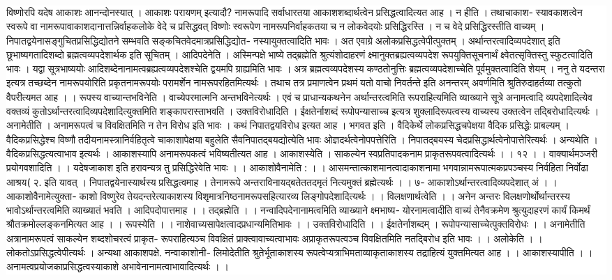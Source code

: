 विष्णोरपि यदेष आकाशः आनन्दोनस्यात् । आकाशः परायणम् इत्यादौ? नामरूपादि
सर्वाधारतया आकाशशब्दार्थत्वेन प्रसिद्धत्वादित्यत आह । न हीति । तथाचाकाश-
स्यावकाशत्वेन स्वरूपे वा नामरूपावाकाशदानात्तन्निर्वाहकलोके वेदे च प्रसिद्धवत् विष्णोः
स्वरूपेण नामरूपनिर्वाहकतया च न लोकवेदयोः प्रसिद्धिरस्ति । न च वेदे प्रसिद्धिरस्तीति
वाच्यम् । निपातद्वयेनासङ्गुचितप्रसिद्धिद्योतने सम्भवति सङ्कचितवेदमात्रप्रसिद्धिद्योत-
नस्यायुक्तत्वादिति भावः । अत एवाग्रे अलोकप्रसिद्धत्वेपीत्पुक्तम् । अर्थान्तरत्वादिव्यपदेशात्
इति छूभाष्यगतादिशब्दो ब्रह्मत्वव्यपदेशार्थक इति सूचितम् । आदिपदेनेति । अस्मिन्पक्षे
भाष्ये तद्ब्रह्मेति श्रुत्यंशोदाहरणं क्ष्मानुक्तब्रह्यत्वव्यपदेश रूपयुक्तिसूचनार्थं क्ष्वेतत्सृक्तिस्तु
स्फुटत्वादिति भावः । यद्वा सूत्रभाष्ययोः आदिशब्देनानामत्वब्रह्यत्वव्यपदेशश्चेति द्वयमपि
ग्राह्यमिति भावः । अत्र ब्रह्मत्वव्यपदेशस्य कण्ठतोनुत्तिः ब्रह्मत्वव्यपदेशाच्चेति पूर्वमुक्तत्वादिति
शेयम् । ननु ते यदन्तरा इत्यत्र तच्छब्देन नामरूपयोरिति प्रकृतनामरूपयोः परामर्शेन
नामरूपरहितमित्यर्थः । तथाच तत्र प्रमाणत्वेन प्रथमं यतो वाचो निवर्तन्ते इति अनन्तरम्
अवर्णमिति श्रुतिरुदाहर्तव्या तत्कुतो वैपरीत्यमत आह । । रूपस्य वाच्यान्तभविनेति ।
वाच्येपरमात्मनि अन्तभविनेत्यर्थः । एवं च प्राधान्यकथनेन अर्थान्तरत्वमिति रूपराहित्यमिति
व्याख्याने सूत्रे अनामत्वादि व्यपदेशादित्येव वक्तव्यं कुतोऽर्थान्तरत्वादिव्यपदेशादित्युक्तमिति
शङ्कापरास्ताभवति । उक्तविरोधादिति । ईक्षतेर्नाशब्दं रूपोपन्यासाच्च इत्यत्र शुक्लादिरूपत्वस्य
वाच्यस्य उक्तत्वेन तद्बिरोधादित्यर्थः । अनामेतीति । अनामरूपत्वं च विवक्षितमिति न तेन
विरोध इति भावः । कथं निपातद्वयविरोध इत्यत आह । भगवत इति । वैदिकेर्थे
लोकप्रसिद्धचपेक्षया वैदिक प्रसिद्धेः प्राबल्यम् । वैदिकप्रसिद्धेश्च विष्णौ तदीयनामस्त्रानिर्वहितृत्वे
चाकाशापेक्षया बहुलेति सैवनिपातद्बयद्योत्येति भावः ओज्ञदर्थत्वेनोपपत्तेरिति । निपातद्बयस्य
चेदप्रसिद्धार्थत्वेनोपात्तेरित्यर्थः । अन्यथेति । वैदिकप्रसिद्धत्यत्वाभाव इत्यर्थः । आकाशस्यापि
अनामरूपकत्वं भविष्यतीत्यत आह । आकाशस्येति । साकल्येन स्वप्रतिपादकनाम
प्राकृतरूपवत्वादित्यर्थः । । १२ । ।
वाक्यार्थमञ्जरी
प्रयोगवशादिति । । यदेषजाकाश इति हरावन्यत्र तु प्रसिद्धिरेवेति भावः । । आकाशोवैनामेति
: । । आसमन्तात्काशमानत्वादाकाशनामा भगवान्नामरूपात्मकप्रपञ्चस्य निर्वहिता निर्वोढा आश्रय( २.
इति यावत् । निपातद्वयेनास्यार्थस्य प्रसिद्धत्वमाह । तेनामरूपे अन्तराविनायद्बतेततदमृतं
नित्यमुक्तं ब्रह्मेत्यर्थः । । ७- आकाशोऽर्थान्तरत्वादिव्यपदेशात् अं । । आकाशोवैनामेत्युक्ता-
काशो विष्णुरेव तेयदन्तरेत्याकाशस्य विशृमात्रनिष्ठनामरूपसहित्यारव्य लिङ्गोपदेशादित्यर्थः । ।
विलक्षणार्थत्वेति । । अनेन अन्तरः विलक्षणोर्थोर्थान्तरस्य भावोऽर्थान्तरत्वमिति व्याख्यातं
भवति । आदिपदोपात्तमाह । । तद्ब्रह्मेति । । नन्वादिपदेनानामत्वमिति व्याख्याने क्ष्मभाष्य-
योरनामत्वादीति वाच्यं तेनैवक्रमेण श्रुत्युदाहरणं कार्यं किमर्थं श्रौतक्रमोल्लङ्कनमित्यत आह । ।
रूपस्येति । । नाशेवाच्यसापेक्षत्वादप्रधान्यमितिभावः । । उक्तविरोधादिति । । ईक्षतेर्नाशब्दम् ।
रूपोपन्यासाच्चेत्पुक्तविरोधः । । अनामेतीति अत्रानामरूपत्वं साकल्येन शब्दशोचरत्वं प्राकृत-
रूपराहित्यञ्च विवक्षितं प्राक्त्वावाच्यत्वाभावः अप्राकृतरूपत्वञ्च विवक्षितमिति नतद्बिरोध इति
भावः । । अलोकेति । । लोकतोऽप्रसिद्धत्वेपीत्यर्थः । अन्यथा आकाशपक्षे. नन्वाकाशोनी-
लिमोदेतीति श्रुतेर्भूताकाशस्य रूपत्वेप्यत्राभिमताव्याकृताकाशस्य तद्राहित्यं युक्तमित्यत आह । ।
आकाशस्यापीति । । अनामत्वप्रयोजकाप्रसिद्धत्वस्याकाशे अभावेनानामत्वाभावादित्यर्थः । ।
 